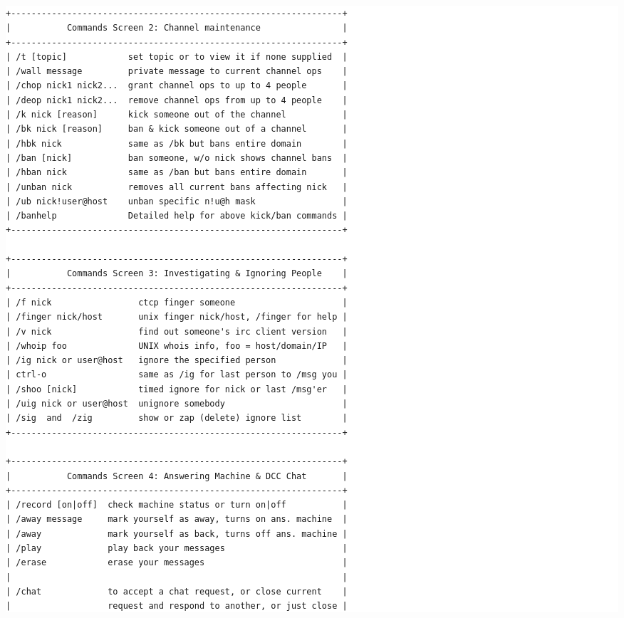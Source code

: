     +-----------------------------------------------------------------+
    |           Commands Screen 2: Channel maintenance                |
    +-----------------------------------------------------------------+
    | /t [topic]            set topic or to view it if none supplied  |
    | /wall message         private message to current channel ops    |
    | /chop nick1 nick2...  grant channel ops to up to 4 people       |
    | /deop nick1 nick2...  remove channel ops from up to 4 people    |
    | /k nick [reason]      kick someone out of the channel           |
    | /bk nick [reason]     ban & kick someone out of a channel       |
    | /hbk nick             same as /bk but bans entire domain        |
    | /ban [nick]           ban someone, w/o nick shows channel bans  |
    | /hban nick            same as /ban but bans entire domain       |
    | /unban nick           removes all current bans affecting nick   |
    | /ub nick!user@host    unban specific n!u@h mask                 |
    | /banhelp              Detailed help for above kick/ban commands |
    +-----------------------------------------------------------------+
    
    +-----------------------------------------------------------------+
    |           Commands Screen 3: Investigating & Ignoring People    |
    +-----------------------------------------------------------------+
    | /f nick                 ctcp finger someone                     |
    | /finger nick/host       unix finger nick/host, /finger for help |
    | /v nick                 find out someone's irc client version   |
    | /whoip foo              UNIX whois info, foo = host/domain/IP   |
    | /ig nick or user@host   ignore the specified person             |
    | ctrl-o                  same as /ig for last person to /msg you |
    | /shoo [nick]            timed ignore for nick or last /msg'er   |
    | /uig nick or user@host  unignore somebody                       |
    | /sig  and  /zig         show or zap (delete) ignore list        | 
    +-----------------------------------------------------------------+
    
    +-----------------------------------------------------------------+
    |           Commands Screen 4: Answering Machine & DCC Chat       |
    +-----------------------------------------------------------------+
    | /record [on|off]  check machine status or turn on|off           |
    | /away message     mark yourself as away, turns on ans. machine  |
    | /away             mark yourself as back, turns off ans. machine |
    | /play             play back your messages                       |
    | /erase            erase your messages                           |
    |                                                                 |
    | /chat             to accept a chat request, or close current    |
    |                   request and respond to another, or just close |